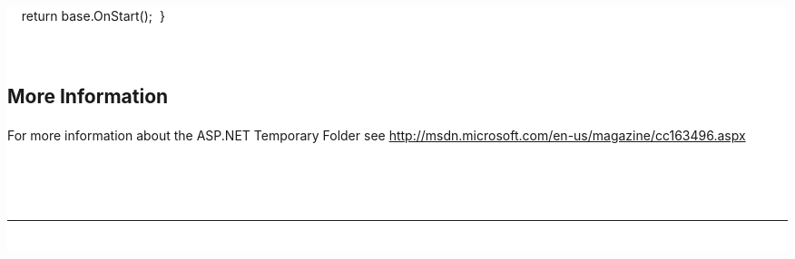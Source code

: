 &nbsp;&nbsp;&nbsp;&nbsp;<span class="cs__keyword">return</span>&nbsp;<span class="cs__keyword">base</span>.OnStart();&nbsp;
}&nbsp;
</pre>
</div>
</div>
</div>
<div class="endscriptcode">&nbsp;</div>
</div>
<div class="endscriptcode"></div>
<div class="endscriptcode">
<h2>More Information</h2>
<p>For more information about the ASP.NET Temporary Folder see <a href="http://msdn.microsoft.com/en-us/magazine/cc163496.aspx">
http://msdn.microsoft.com/en-us/magazine/cc163496.aspx</a></p>
<p>&nbsp;</p>
<p>&nbsp;</p>
</div>
<hr>
<div><a href="http://go.microsoft.com/?linkid=9759640" style="margin-top:3px"><img src="http://bit.ly/onecodelogo" alt="">
</a></div>
